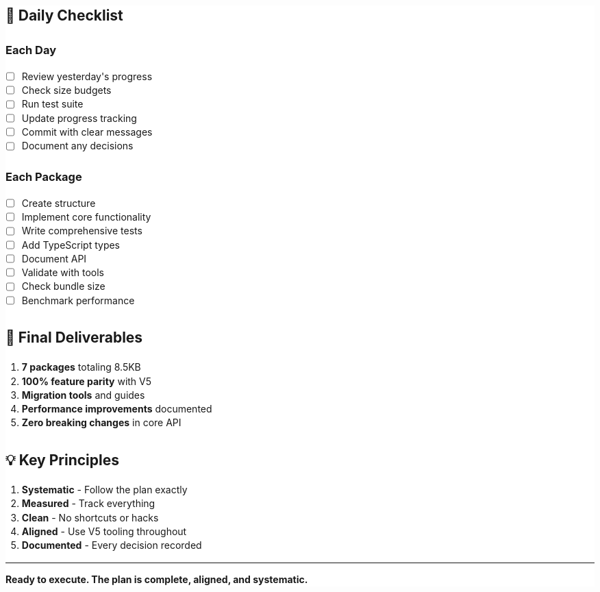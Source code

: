 ## 📝 Daily Checklist

### Each Day
- [ ] Review yesterday's progress
- [ ] Check size budgets
- [ ] Run test suite
- [ ] Update progress tracking
- [ ] Commit with clear messages
- [ ] Document any decisions

### Each Package
- [ ] Create structure
- [ ] Implement core functionality
- [ ] Write comprehensive tests
- [ ] Add TypeScript types
- [ ] Document API
- [ ] Validate with tools
- [ ] Check bundle size
- [ ] Benchmark performance

## 🎯 Final Deliverables

1. **7 packages** totaling 8.5KB
2. **100% feature parity** with V5
3. **Migration tools** and guides
4. **Performance improvements** documented
5. **Zero breaking changes** in core API

## 💡 Key Principles

1. **Systematic** - Follow the plan exactly
2. **Measured** - Track everything
3. **Clean** - No shortcuts or hacks
4. **Aligned** - Use V5 tooling throughout
5. **Documented** - Every decision recorded

---

**Ready to execute. The plan is complete, aligned, and systematic.**